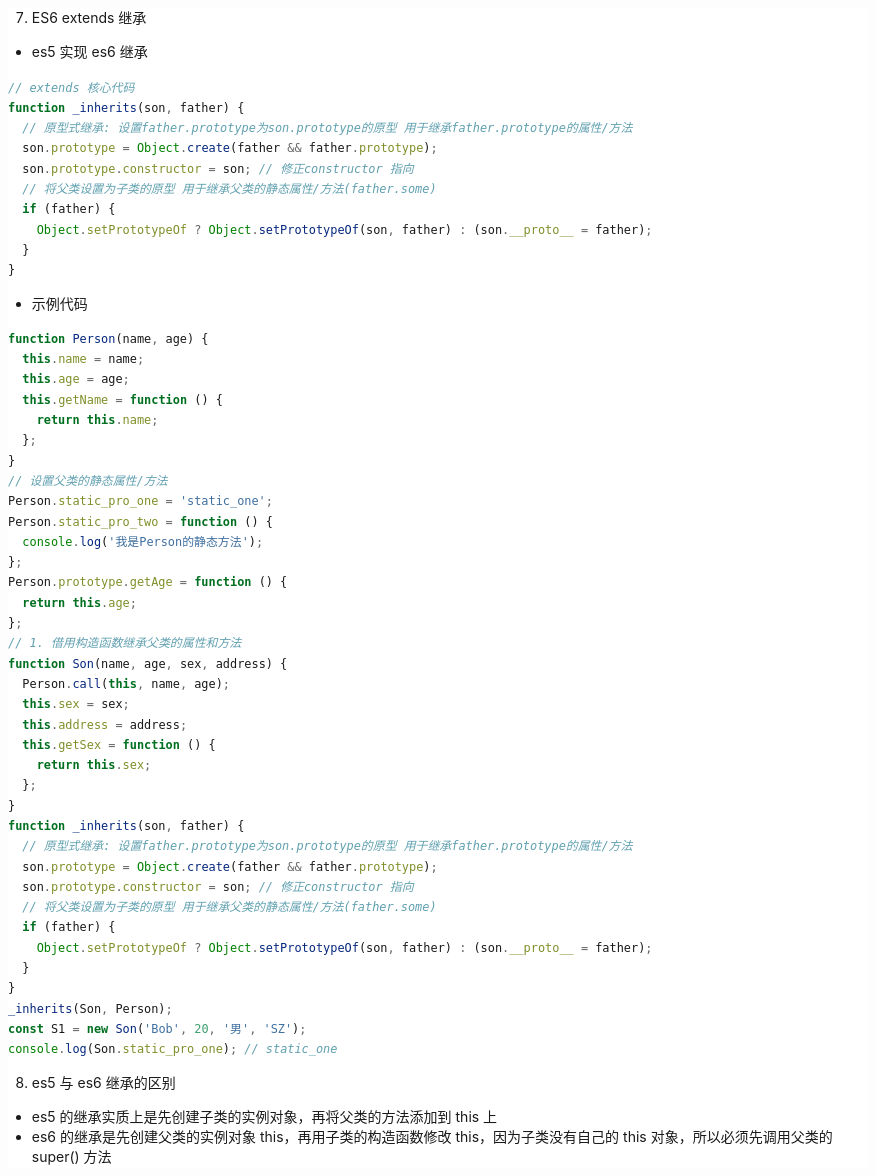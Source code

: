 7. ES6 extends 继承

- es5 实现 es6 继承

```js
// extends 核心代码
function _inherits(son, father) {
  // 原型式继承: 设置father.prototype为son.prototype的原型 用于继承father.prototype的属性/方法
  son.prototype = Object.create(father && father.prototype);
  son.prototype.constructor = son; // 修正constructor 指向
  // 将父类设置为子类的原型 用于继承父类的静态属性/方法(father.some)
  if (father) {
    Object.setPrototypeOf ? Object.setPrototypeOf(son, father) : (son.__proto__ = father);
  }
}
```

- 示例代码

```js
function Person(name, age) {
  this.name = name;
  this.age = age;
  this.getName = function () {
    return this.name;
  };
}
// 设置父类的静态属性/方法
Person.static_pro_one = 'static_one';
Person.static_pro_two = function () {
  console.log('我是Person的静态方法');
};
Person.prototype.getAge = function () {
  return this.age;
};
// 1. 借用构造函数继承父类的属性和方法
function Son(name, age, sex, address) {
  Person.call(this, name, age);
  this.sex = sex;
  this.address = address;
  this.getSex = function () {
    return this.sex;
  };
}
function _inherits(son, father) {
  // 原型式继承: 设置father.prototype为son.prototype的原型 用于继承father.prototype的属性/方法
  son.prototype = Object.create(father && father.prototype);
  son.prototype.constructor = son; // 修正constructor 指向
  // 将父类设置为子类的原型 用于继承父类的静态属性/方法(father.some)
  if (father) {
    Object.setPrototypeOf ? Object.setPrototypeOf(son, father) : (son.__proto__ = father);
  }
}
_inherits(Son, Person);
const S1 = new Son('Bob', 20, '男', 'SZ');
console.log(Son.static_pro_one); // static_one
```

8. es5 与 es6 继承的区别
- es5 的继承实质上是先创建子类的实例对象，再将父类的方法添加到 this 上
- es6 的继承是先创建父类的实例对象 this，再用子类的构造函数修改 this，因为子类没有自己的 this 对象，所以必须先调用父类的 super() 方法
